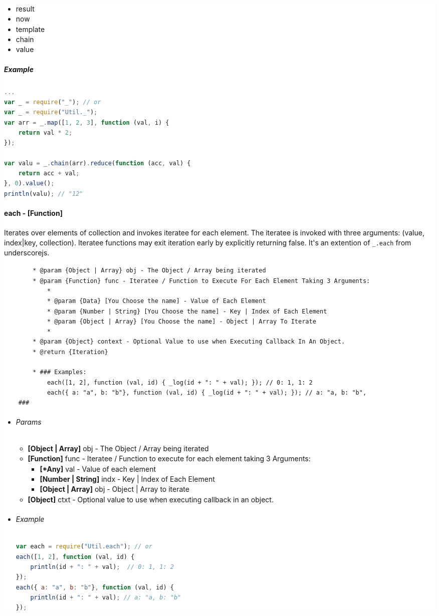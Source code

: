 - result
- now
- template
- chain
- value

##### Example
```javascript
...
var _ = require("_"); // or
var _ = require("Util._");
var arr = _.map([1, 2, 3], function (val, i) {
    return val * 2;
});

var valu = _.chain(arr).reduce(function (acc, val) {
    return acc + val;
}, 0).value();
println(valu); // "12"
```

#### each - [Function]
Iterates over elements of collection and invokes iteratee for each element. The iteratee is invoked with three arguments: (value, index|key, collection). Iteratee functions may exit iteration early by explicitly returning false. It's an extention of `_.each` from underscorejs.

            * @param {Object | Array} obj - The Object / Array being iterated
            * @param {Function} func - Iteratee / Function to Execute For Each Element Taking 3 Arguments:
                * 
                * @param {Data} [You Choose the name] - Value of Each Element
                * @param {Number | String} [You Choose the name] - Key | Index of Each Element
                * @param {Object | Array} [You Choose the name] - Object | Array To Iterate
                * 
            * @param {Object} context - Optional Value to use when Executing Callback In An Object.
            * @return {Iteration}
            
            * ### Examples:
                each([1, 2], function (val, id) { _log(id + ": " + val); }); // 0: 1, 1: 2
                each({ a: "a", b: "b"}, function (val, id) { _log(id + ": " + val); }); // a: "a, b: "b",
        ###
* ###### Params
    * **[Object | Array]** obj - The Object / Array being iterated
    * **[Function]** func - Iteratee / Function to execute for each element taking 3 Arguments:
        * **[\*Any]** val - Value of each element
        * **[Number | String]** indx - Key | Index of Each Element
        * **[Object | Array]** obj - Object | Array to iterate
    * **[Object]** ctxt - Optional value to use when executing callback in an object.
* ###### Example
    ```javascript
    var each = require("Util.each"); // or
    each([1, 2], function (val, id) { 
        println(id + ": " + val);  // 0: 1, 1: 2
    });
    each({ a: "a", b: "b"}, function (val, id) { 
        println(id + ": " + val); // a: "a, b: "b"
    }); 
    ```
